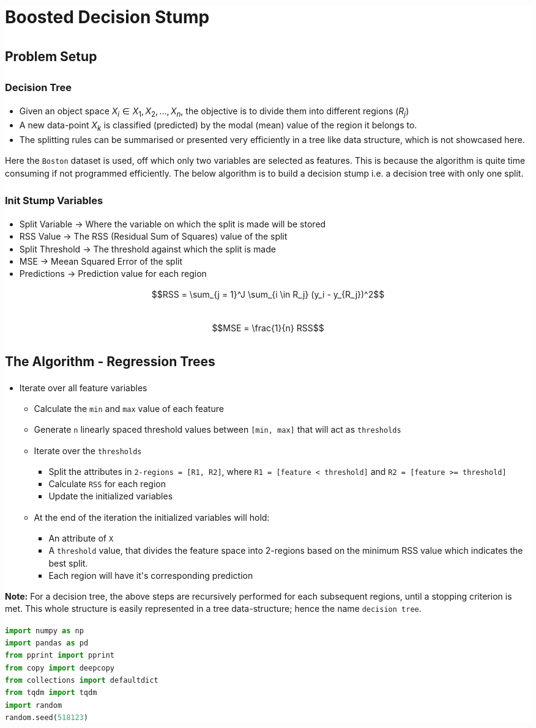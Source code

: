 # Boosted Decision Stump

## Problem Setup

### Decision Tree
- Given an object space $X_i \in {X_1, X_2, \dots, X_n}$, the objective is to divide them into different regions $(R_j)$
- A new data-point $X_k$ is classified (predicted) by the modal (mean) value of the region it belongs to.
- The splitting rules can be summarised or presented very efficiently in a tree like data structure, which is not showcased here.


Here the `Boston` dataset is used, off which only two variables are selected as features. This is because the algorithm is quite time consuming if not programmed efficiently. The below algorithm is to build a decision stump i.e. a decision tree with only one split.

### Init Stump Variables

- Split Variable $\rightarrow$ Where the variable on which the split is made will be stored
- RSS Value $\rightarrow$ The RSS (Residual Sum of Squares) value of the split
- Split Threshold $\rightarrow$ The threshold against which the split is made
- MSE $\rightarrow$ Meean Squared Error of the split
- Predictions $\rightarrow$ Prediction value for each region

$$RSS = \sum_{j = 1}^J \sum_{i \in R_j} (y_i - y_{R_j})^2$$  
$$MSE = \frac{1}{n} RSS$$

## The Algorithm - Regression Trees

- Iterate over all feature variables
    - Calculate the `min` and `max` value of each feature
    - Generate `n` linearly spaced threshold values between `[min, max]` that will act as `thresholds`
    - Iterate over the `thresholds`
        - Split the attributes in `2-regions = [R1, R2]`, where `R1 = [feature < threshold]` and `R2 = [feature >= threshold]`
        - Calculate `RSS` for each region
        - Update the initialized variables
        
    - At the end of the iteration the initialized variables will hold:
        - An attribute of `X`
        - A `threshold` value, that divides the feature space into 2-regions based on the minimum RSS value which indicates the best split.
        - Each region will have it's corresponding prediction
    
**Note:** For a decision tree, the above steps are recursively performed for each subsequent regions, until a stopping criterion is met. This whole structure is easily represented in a tree data-structure; hence the name `decision tree`.


```python
import numpy as np
import pandas as pd
from pprint import pprint
from copy import deepcopy
from collections import defaultdict
from tqdm import tqdm
import random
random.seed(518123)
```
